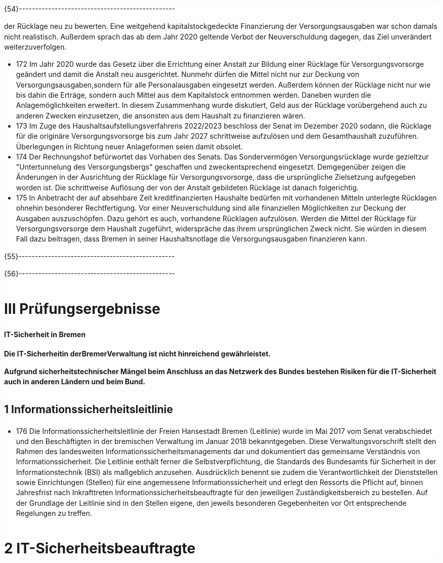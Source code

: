 
{54}------------------------------------------------

 der Rücklage neu zu bewerten. Eine weitgehend kapitalstockgedeckte Finanzierung der Versorgungsausgaben war schon damals nicht realistisch. Außerdem sprach das ab dem Jahr 2020 geltende Verbot der Neuverschuldung dagegen, das Ziel unverändert weiterzuverfolgen.

- 172 Im Jahr 2020 wurde das Gesetz über die Errichtung einer Anstalt zur Bildung einer Rücklage für Versorgungsvorsorge geändert und damit die Anstalt neu ausgerichtet. Nunmehr dürfen die Mittel nicht nur zur Deckung von Versorgungsausgaben,sondern für alle Personalausgaben eingesetzt werden. Außerdem können der Rücklage nicht nur wie bis dahin die Erträge, sondern auch Mittel aus dem Kapitalstock entnommen werden. Daneben wurden die Anlagemöglichkeiten erweitert. In diesem Zusammenhang wurde diskutiert, Geld aus der Rücklage vorübergehend auch zu anderen Zwecken einzusetzen, die ansonsten aus dem Haushalt zu finanzieren wären.
- 173 Im Zuge des Haushaltsaufstellungsverfahrens 2022/2023 beschloss der Senat im Dezember 2020 sodann, die Rücklage für die originäre Versorgungsvorsorge bis zum Jahr 2027 schrittweise aufzulösen und dem Gesamthaushalt zuzuführen. Überlegungen in Richtung neuer Anlageformen seien damit obsolet.
- 174 Der Rechnungshof befürwortet das Vorhaben des Senats. Das Sondervermögen Versorgungsrücklage wurde gezieltzur "Untertunnelung des Versorgungsbergs" geschaffen und zweckentsprechend eingesetzt. Demgegenüber zeigen die Änderungen in der Ausrichtung der Rücklage für Versorgungsvorsorge, dass die ursprüngliche Zielsetzung aufgegeben worden ist. Die schrittweise Auflösung der von der Anstalt gebildeten Rücklage ist danach folgerichtig.
- 175 In Anbetracht der auf absehbare Zeit kreditfinanzierten Haushalte bedürfen mit vorhandenen Mitteln unterlegte Rücklagen ohnehin besonderer Rechtfertigung. Vor einer Neuverschuldung sind alle finanziellen Möglichkeiten zur Deckung der Ausgaben auszuschöpfen. Dazu gehört es auch, vorhandene Rücklagen aufzulösen. Werden die Mittel der Rücklage für Versorgungsvorsorge dem Haushalt zugeführt, widerspräche das ihrem ursprünglichen Zweck nicht. Sie würden in diesem Fall dazu beitragen, dass Bremen in seiner Haushaltsnotlage die Versorgungsausgaben finanzieren kann.

{55}------------------------------------------------

{56}------------------------------------------------

# **III Prüfungsergebnisse**

#### **IT-Sicherheit in Bremen**

 **Die IT-Sicherheitin derBremerVerwaltung ist nicht hinreichend gewährleistet.**

 **Aufgrund sicherheitstechnischer Mängel beim Anschluss an das Netzwerk des Bundes bestehen Risiken für die IT-Sicherheit auch in anderen Ländern und beim Bund.** 

## **1 Informationssicherheitsleitlinie**

- 176 Die Informationssicherheitsleitlinie der Freien Hansestadt Bremen (Leitlinie) wurde im Mai 2017 vom Senat verabschiedet und den Beschäftigten in der bremischen Verwaltung im Januar 2018 bekanntgegeben. Diese Verwaltungsvorschrift stellt den Rahmen des landesweiten Informationssicherheitsmanagements dar und dokumentiert das gemeinsame Verständnis von Informationssicherheit. Die Leitlinie enthält ferner die Selbstverpflichtung, die Standards des Bundesamts für Sicherheit in der Informationstechnik (BSI) als maßgeblich anzusehen. Ausdrücklich benennt sie zudem die Verantwortlichkeit der Dienststellen sowie Einrichtungen (Stellen) für eine angemessene Informationssicherheit und erlegt den Ressorts die Pflicht auf, binnen Jahresfrist nach Inkrafttreten Informationssicherheitsbeauftragte für den jeweiligen Zuständigkeitsbereich zu bestellen. Auf der Grundlage der Leitlinie sind in den Stellen eigene, den jeweils besonderen Gegebenheiten vor Ort entsprechende Regelungen zu treffen.
# **2 IT-Sicherheitsbeauftragte**
